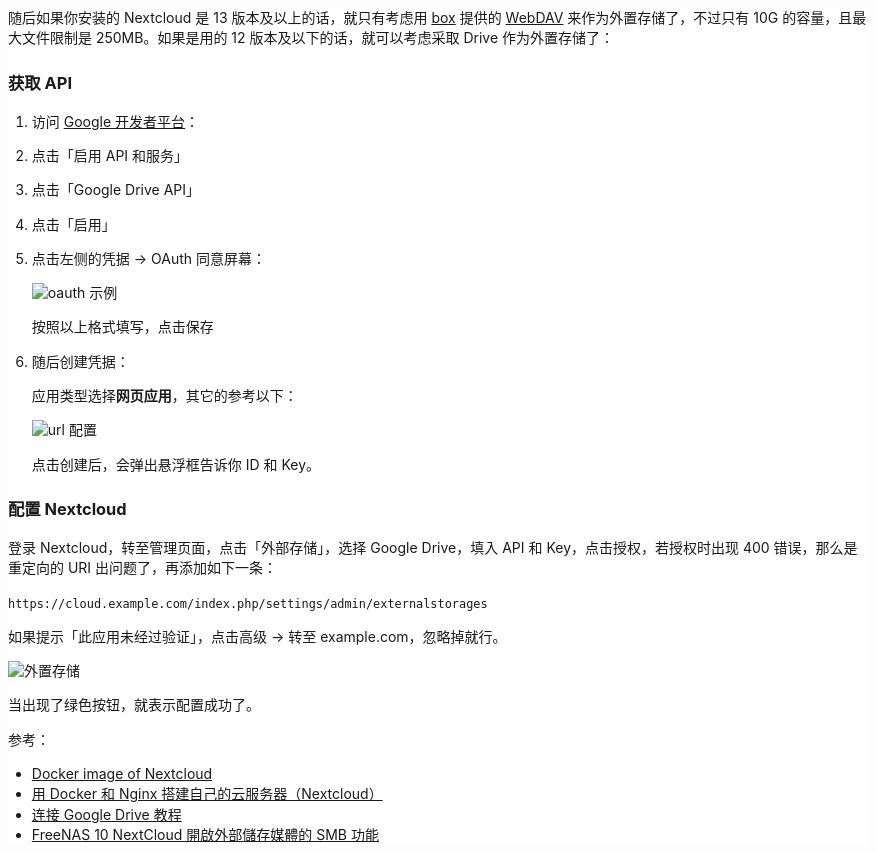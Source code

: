 随后如果你安装的 Nextcloud 是 13 版本及以上的话，就只有考虑用 [box](https://www.box.com/) 提供的 [WebDAV](https://community.box.com/t5/Upload-and-Download-Files-and/WebDav-with-Box/ta-p/310) 来作为外置存储了，不过只有 10G 的容量，且最大文件限制是 250MB。如果是用的 12 版本及以下的话，就可以考虑采取 Drive 作为外置存储了：

### 获取 API

1. 访问 [Google 开发者平台](https://www.orgleaf.com/go.php?url=https://console.developers.google.com)：

2. 点击「启用 API 和服务」

3. 点击「Google Drive API」

4. 点击「启用」

5. 点击左侧的凭据 -> OAuth 同意屏幕：

   ![oauth 示例](https://res.cloudinary.com/wincer/image/upload/v1530844300/blog/nextcloud_tutorial/oauth.png)

   按照以上格式填写，点击保存

6. 随后创建凭据：

   应用类型选择**网页应用**，其它的参考以下：

   ![url 配置](https://res.cloudinary.com/wincer/image/upload/v1530844366/blog/nextcloud_tutorial/url.png)

   点击创建后，会弹出悬浮框告诉你 ID 和 Key。


### 配置 Nextcloud

登录 Nextcloud，转至管理页面，点击「外部存储」，选择 Google Drive，填入 API 和 Key，点击授权，若授权时出现 400 错误，那么是重定向的 URI 出问题了，再添加如下一条：

```
https://cloud.example.com/index.php/settings/admin/externalstorages
```

如果提示「此应用未经过验证」，点击高级 -> 转至 example.com，忽略掉就行。

![外置存储](https://res.cloudinary.com/wincer/image/upload/v1530844407/blog/nextcloud_tutorial/external_storage.png)

当出现了绿色按钮，就表示配置成功了。

参考：

- [Docker image of Nextcloud](https://github.com/nextcloud/docker#how-to-use-this-image)
- [用 Docker 和 Nginx 搭建自己的云服务器（Nextcloud）](https://oing9179.github.io/blog/2017/03/Setup-Nextcloud-using-Docker-and-Nginx/)
- [连接 Google Drive 教程](https://www.orgleaf.com/903.html)
- [FreeNAS 10 NextCloud 開啟外部儲存媒體的 SMB 功能](https://www.brilliantcode.net/486/freenas-10-nextcloud-use-smb-as-external-storage/)